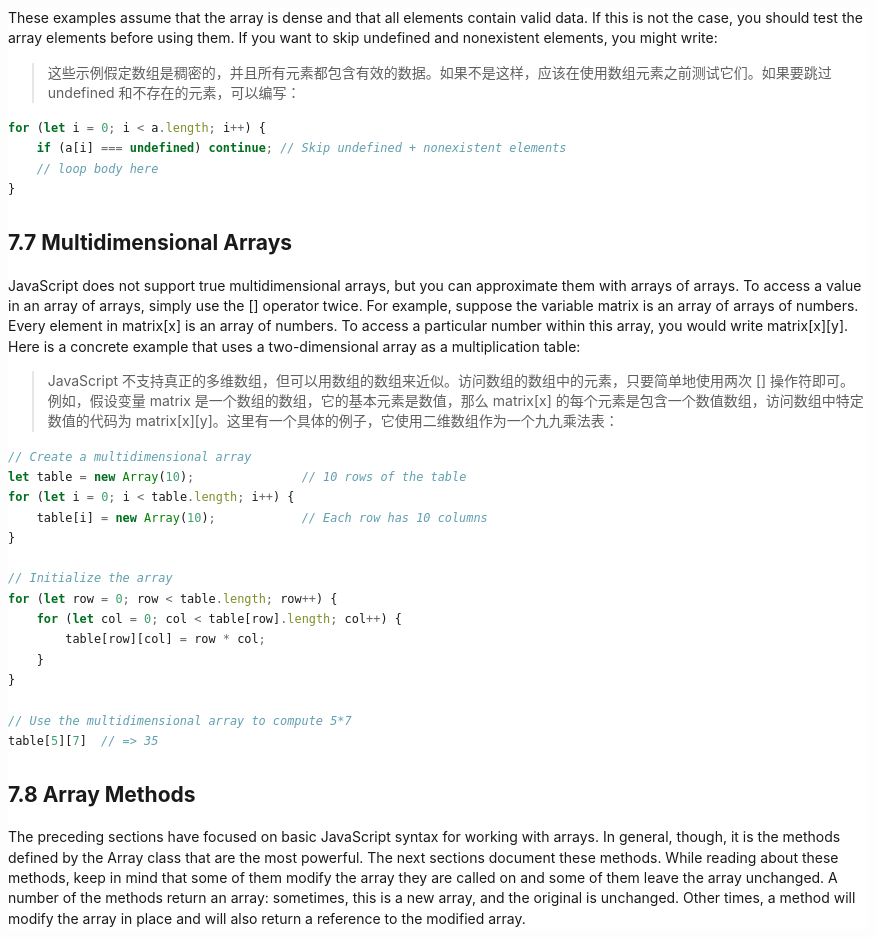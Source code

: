These examples assume that the array is dense and that all elements contain valid data. If this is not the case, you
should test the array elements before using them. If you want to skip undefined and nonexistent elements, you might
write:

> 这些示例假定数组是稠密的，并且所有元素都包含有效的数据。如果不是这样，应该在使用数组元素之前测试它们。如果要跳过 undefined
> 和不存在的元素，可以编写：

```js
for (let i = 0; i < a.length; i++) {
    if (a[i] === undefined) continue; // Skip undefined + nonexistent elements
    // loop body here
}
```

## 7.7 Multidimensional Arrays

JavaScript does not support true multidimensional arrays, but you can approximate them with arrays of arrays. To access
a value in an array of arrays, simply use the [] operator twice. For example, suppose the variable matrix is an array of
arrays of numbers. Every element in matrix[x] is an array of numbers. To access a particular number within this array,
you would write matrix[x][y]. Here is a concrete example that uses a two-dimensional array as a multiplication table:

> JavaScript 不支持真正的多维数组，但可以用数组的数组来近似。访问数组的数组中的元素，只要简单地使用两次 [] 操作符即可。例如，假设变量
> matrix 是一个数组的数组，它的基本元素是数值，那么 matrix[x] 的每个元素是包含一个数值数组，访问数组中特定数值的代码为
> matrix[x][y]。这里有一个具体的例子，它使用二维数组作为一个九九乘法表：

```js
// Create a multidimensional array
let table = new Array(10);               // 10 rows of the table
for (let i = 0; i < table.length; i++) {
    table[i] = new Array(10);            // Each row has 10 columns
}

// Initialize the array
for (let row = 0; row < table.length; row++) {
    for (let col = 0; col < table[row].length; col++) {
        table[row][col] = row * col;
    }
}

// Use the multidimensional array to compute 5*7
table[5][7]  // => 35
```

## 7.8 Array Methods

The preceding sections have focused on basic JavaScript syntax for working with arrays. In general, though, it is the
methods defined by the Array class that are the most powerful. The next sections document these methods. While reading
about these methods, keep in mind that some of them modify the array they are called on and some of them leave the array
unchanged. A number of the methods return an array: sometimes, this is a new array, and the original is unchanged. Other
times, a method will modify the array in place and will also return a reference to the modified array.
